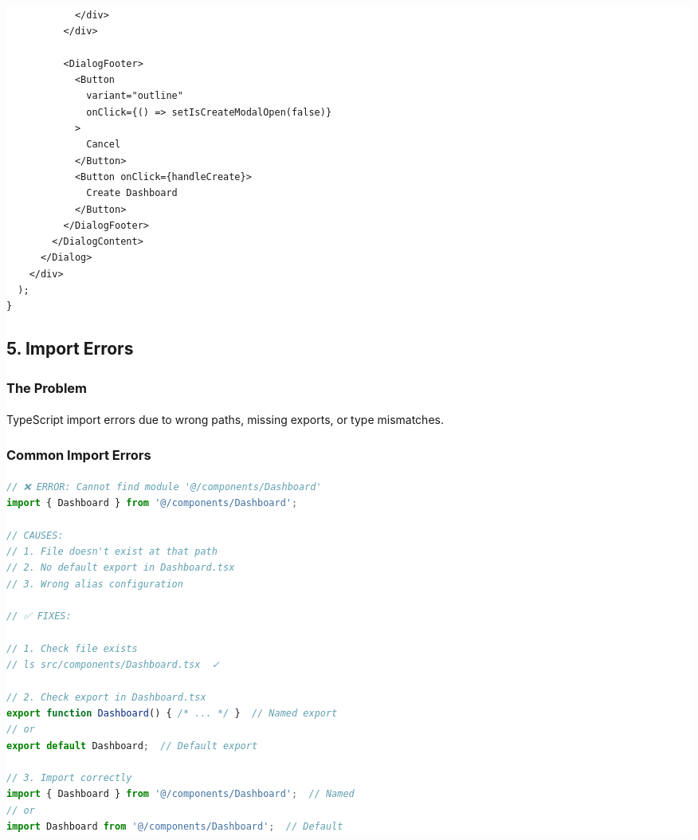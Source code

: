 ```tsx
            </div>
          </div>

          <DialogFooter>
            <Button
              variant="outline"
              onClick={() => setIsCreateModalOpen(false)}
            >
              Cancel
            </Button>
            <Button onClick={handleCreate}>
              Create Dashboard
            </Button>
          </DialogFooter>
        </DialogContent>
      </Dialog>
    </div>
  );
}
```

## 5. Import Errors

### The Problem

TypeScript import errors due to wrong paths, missing exports, or type mismatches.

### Common Import Errors

```typescript
// ❌ ERROR: Cannot find module '@/components/Dashboard'
import { Dashboard } from '@/components/Dashboard';

// CAUSES:
// 1. File doesn't exist at that path
// 2. No default export in Dashboard.tsx
// 3. Wrong alias configuration

// ✅ FIXES:

// 1. Check file exists
// ls src/components/Dashboard.tsx  ✓

// 2. Check export in Dashboard.tsx
export function Dashboard() { /* ... */ }  // Named export
// or
export default Dashboard;  // Default export

// 3. Import correctly
import { Dashboard } from '@/components/Dashboard';  // Named
// or
import Dashboard from '@/components/Dashboard';  // Default
```
